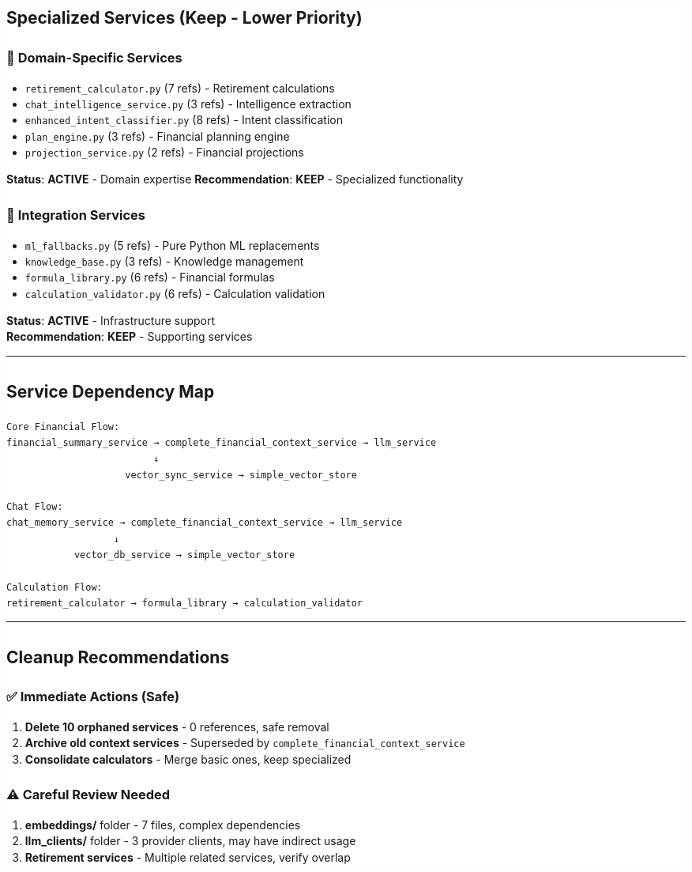 ## Specialized Services (Keep - Lower Priority)

### 🎯 **Domain-Specific Services**
- `retirement_calculator.py` (7 refs) - Retirement calculations
- `chat_intelligence_service.py` (3 refs) - Intelligence extraction  
- `enhanced_intent_classifier.py` (8 refs) - Intent classification
- `plan_engine.py` (3 refs) - Financial planning engine
- `projection_service.py` (2 refs) - Financial projections

**Status**: **ACTIVE** - Domain expertise
**Recommendation**: **KEEP** - Specialized functionality

### 🔌 **Integration Services**  
- `ml_fallbacks.py` (5 refs) - Pure Python ML replacements
- `knowledge_base.py` (3 refs) - Knowledge management
- `formula_library.py` (6 refs) - Financial formulas
- `calculation_validator.py` (6 refs) - Calculation validation

**Status**: **ACTIVE** - Infrastructure support  
**Recommendation**: **KEEP** - Supporting services

---

## Service Dependency Map

```
Core Financial Flow:
financial_summary_service → complete_financial_context_service → llm_service
                          ↓
                     vector_sync_service → simple_vector_store

Chat Flow:  
chat_memory_service → complete_financial_context_service → llm_service
                   ↓
            vector_db_service → simple_vector_store

Calculation Flow:
retirement_calculator → formula_library → calculation_validator
```

---

## Cleanup Recommendations

### ✅ **Immediate Actions (Safe)**
1. **Delete 10 orphaned services** - 0 references, safe removal
2. **Archive old context services** - Superseded by `complete_financial_context_service`
3. **Consolidate calculators** - Merge basic ones, keep specialized

### ⚠️ **Careful Review Needed**
1. **embeddings/** folder - 7 files, complex dependencies
2. **llm_clients/** folder - 3 provider clients, may have indirect usage
3. **Retirement services** - Multiple related services, verify overlap
